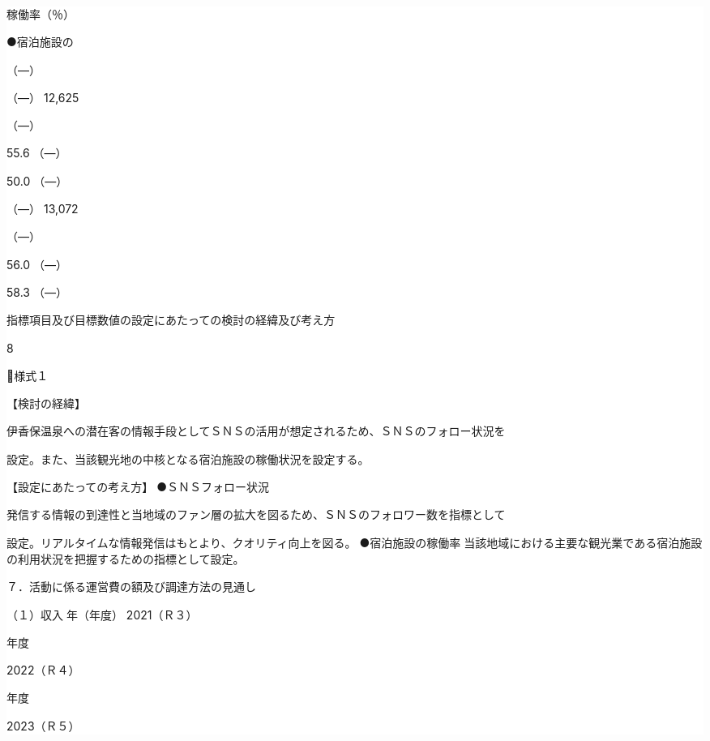 稼働率（％）

●宿泊施設の

（―）

（―）
12,625

（―）

55.6
（―）

50.0
（―）

（―）
13,072

（―）

56.0
（―）

58.3
（―）

指標項目及び目標数値の設定にあたっての検討の経緯及び考え方

8

様式１

【検討の経緯】

伊香保温泉への潜在客の情報手段としてＳＮＳの活用が想定されるため、ＳＮＳのフォロー状況を

設定。また、当該観光地の中核となる宿泊施設の稼働状況を設定する。

【設定にあたっての考え方】
●ＳＮＳフォロー状況

発信する情報の到達性と当地域のファン層の拡大を図るため、ＳＮＳのフォロワー数を指標として

設定。リアルタイムな情報発信はもとより、クオリティ向上を図る。
●宿泊施設の稼働率
当該地域における主要な観光業である宿泊施設の利用状況を把握するための指標として設定。

７．活動に係る運営費の額及び調達方法の見通し

（１）収入
年（年度）
2021（Ｒ３）

年度

2022（Ｒ４）

年度

2023（Ｒ５）

